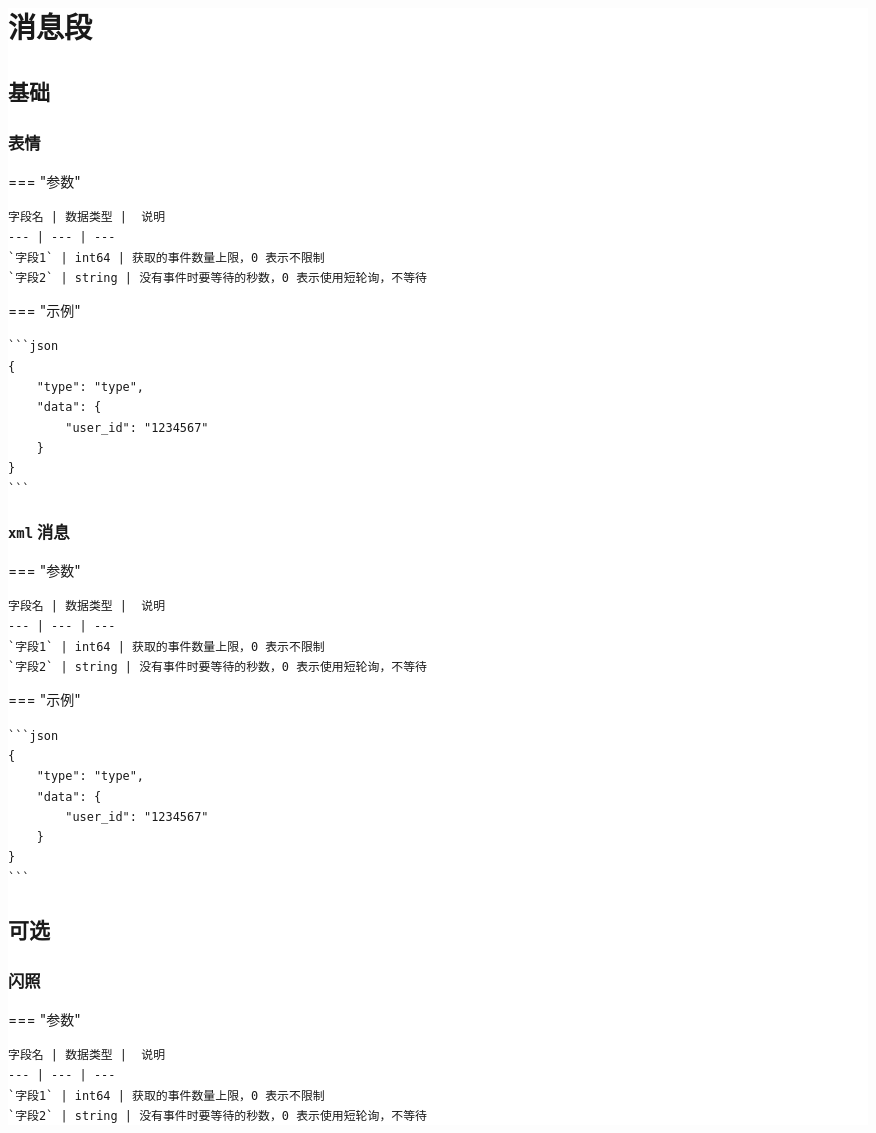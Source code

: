 # 消息段

## 基础

### 表情

=== "参数"

    字段名 | 数据类型 |  说明
    --- | --- | ---
    `字段1` | int64 | 获取的事件数量上限，0 表示不限制
    `字段2` | string | 没有事件时要等待的秒数，0 表示使用短轮询，不等待

=== "示例"

    ```json
    {
        "type": "type",
        "data": {
            "user_id": "1234567"
        }
    }
    ```

### `xml` 消息

=== "参数"

    字段名 | 数据类型 |  说明
    --- | --- | ---
    `字段1` | int64 | 获取的事件数量上限，0 表示不限制
    `字段2` | string | 没有事件时要等待的秒数，0 表示使用短轮询，不等待

=== "示例"

    ```json
    {
        "type": "type",
        "data": {
            "user_id": "1234567"
        }
    }
    ```

## 可选

### 闪照

=== "参数"

    字段名 | 数据类型 |  说明
    --- | --- | ---
    `字段1` | int64 | 获取的事件数量上限，0 表示不限制
    `字段2` | string | 没有事件时要等待的秒数，0 表示使用短轮询，不等待
